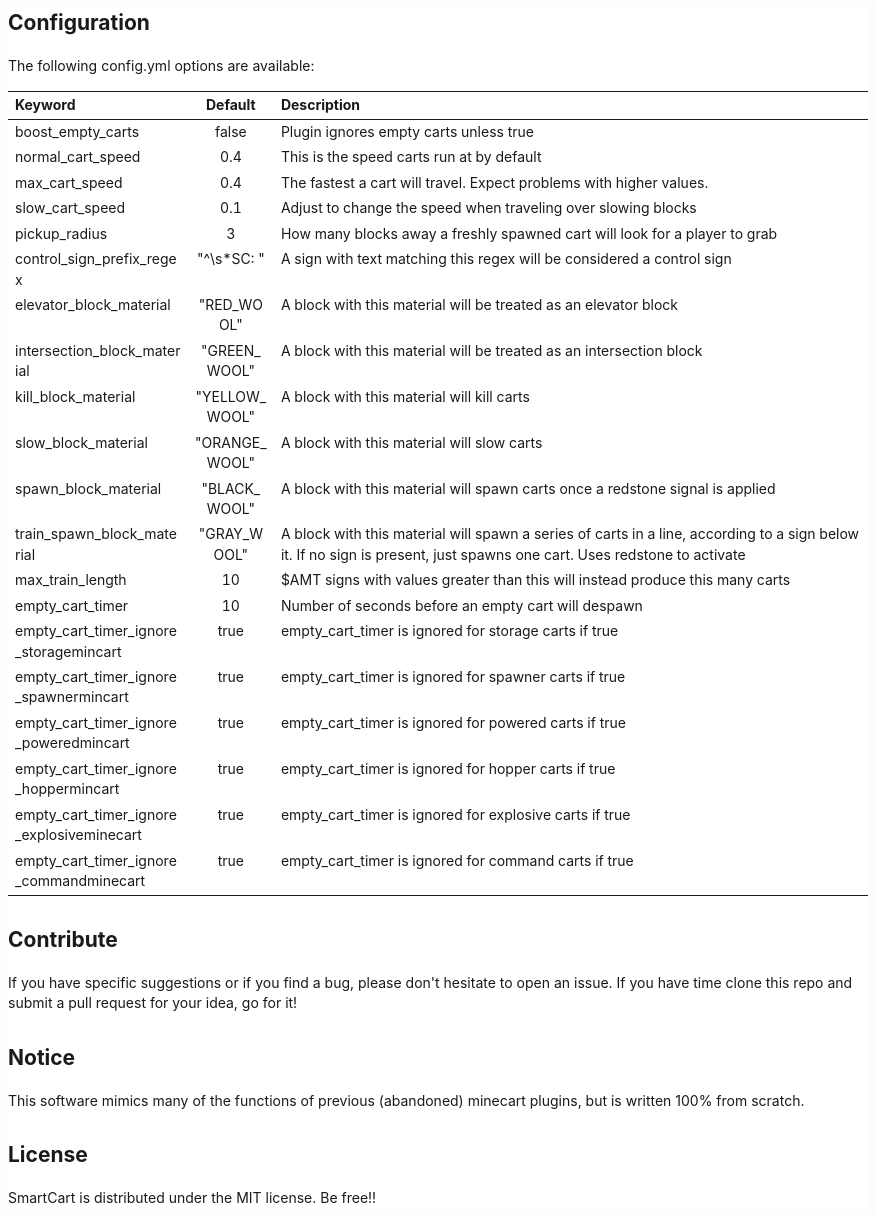 ## Configuration
The following config.yml options are available:

| Keyword | Default | Description |
|:--------|:-------:|:------------|
| boost_empty_carts | false | Plugin ignores empty carts unless true |
| normal_cart_speed | 0.4 | This is the speed carts run at by default |
| max_cart_speed | 0.4 | The fastest a cart will travel.  Expect problems with higher values. |
| slow_cart_speed | 0.1 | Adjust to change the speed when traveling over slowing blocks |
| pickup_radius | 3 | How many blocks away a freshly spawned cart will look for a player to grab |
| control_sign_prefix_regex | "^\\s\*SC: " | A sign with text matching this regex will be considered a control sign |
| elevator_block_material | "RED_WOOL" | A block with this material will be treated as an elevator block |
| intersection_block_material | "GREEN_WOOL" | A block with this material will be treated as an intersection block |
| kill_block_material | "YELLOW_WOOL" | A block with this material will kill carts |
| slow_block_material | "ORANGE_WOOL" | A block with this material will slow carts |
| spawn_block_material | "BLACK_WOOL" | A block with this material will spawn carts once a redstone signal is applied |
| train_spawn_block_material | "GRAY_WOOL" | A block with this material will spawn a series of carts in a line, according to a sign below it. If no sign is present, just spawns one cart. Uses redstone to activate |
| max_train_length | 10 | $AMT signs with values greater than this will instead produce this many carts |
| empty_cart_timer | 10 | Number of seconds before an empty cart will despawn |
| empty_cart_timer_ignore_storagemincart | true | empty_cart_timer is ignored for storage carts if true |
| empty_cart_timer_ignore_spawnermincart | true | empty_cart_timer is ignored for spawner carts if true |
| empty_cart_timer_ignore_poweredmincart | true | empty_cart_timer is ignored for powered carts if true |
| empty_cart_timer_ignore_hoppermincart | true | empty_cart_timer is ignored for hopper carts if true |
| empty_cart_timer_ignore_explosiveminecart | true | empty_cart_timer is ignored for explosive carts if true |
| empty_cart_timer_ignore_commandminecart | true | empty_cart_timer is ignored for command carts if true |

## Contribute
If you have specific suggestions or if you find a bug, please don't hesitate to open an issue.  If you have time clone this repo and submit a pull request for your idea, go for it!

## Notice
This software mimics many of the functions of previous (abandoned) minecart plugins, but is written 100% from scratch.

## License
SmartCart is distributed under the MIT license.  Be free!!
